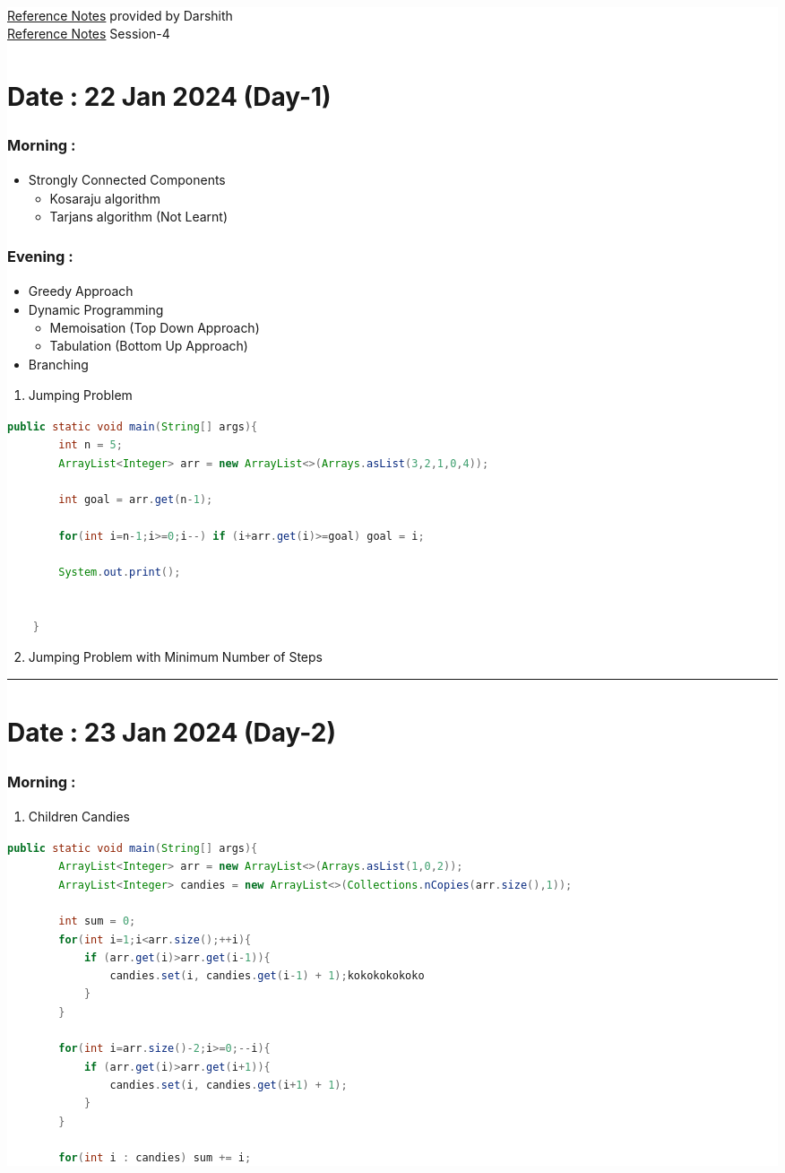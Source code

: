 [Reference Notes](https://drive.google.com/drive/folders/1gU9n_ig0U08Hz36rthJDOspvG0R7g3eT) provided by Darshith <br>
[Reference Notes](http://surl.li/ptely) Session-4

# Date : 22 Jan 2024 (Day-1)

### Morning :

* Strongly Connected Components  
    * Kosaraju algorithm  
    * Tarjans algorithm (Not Learnt)

### Evening :

* Greedy Approach  
* Dynamic Programming  
    * Memoisation (Top Down Approach)  
    * Tabulation (Bottom Up Approach)  
* Branching 

1. Jumping Problem 
```Java 
public static void main(String[] args){
        int n = 5;  
        ArrayList<Integer> arr = new ArrayList<>(Arrays.asList(3,2,1,0,4));

        int goal = arr.get(n-1); 
        
        for(int i=n-1;i>=0;i--) if (i+arr.get(i)>=goal) goal = i;
        
        System.out.print();
        

    }
```

2. Jumping Problem with Minimum Number of Steps

***

# Date : 23 Jan 2024 (Day-2)

### Morning :

1. Children Candies 
```Java 
public static void main(String[] args){
        ArrayList<Integer> arr = new ArrayList<>(Arrays.asList(1,0,2)); 
        ArrayList<Integer> candies = new ArrayList<>(Collections.nCopies(arr.size(),1));

        int sum = 0;
        for(int i=1;i<arr.size();++i){
            if (arr.get(i)>arr.get(i-1)){
                candies.set(i, candies.get(i-1) + 1);kokokokokoko
            }
        }

        for(int i=arr.size()-2;i>=0;--i){
            if (arr.get(i)>arr.get(i+1)){
                candies.set(i, candies.get(i+1) + 1);
            }
        }

        for(int i : candies) sum += i; 
```
